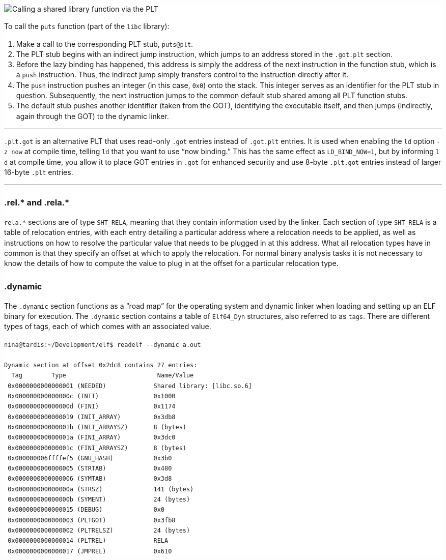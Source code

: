![Calling a shared library function via the PLT](/_static/images/got-plt.png)

To call the `puts` function (part of the `libc` library):

1. Make a call to the corresponding PLT stub, `puts@plt`.
2. The PLT stub begins with an indirect jump instruction, which jumps to an address stored in the `.got.plt` section.
3. Before the lazy binding has happened, this address is simply the address of the next instruction in the function stub, which is a `push` instruction. Thus, the indirect jump simply transfers control to the instruction directly after it.
4. The `push` instruction pushes an integer (in this case, `0x0`) onto the stack. This integer serves as an identifier for the PLT stub in question. Subsequently, the next instruction jumps to the common default stub shared among all PLT function stubs.
5. The default stub pushes another identifier (taken from the GOT), identifying the executable itself, and then jumps (indirectly, again through the GOT) to the dynamic linker.

----

`.plt.got` is an alternative PLT that uses read-only `.got` entries instead of `.got.plt` entries. It is used when
enabling the `ld` option `-z now` at compile time, telling `ld` that you want to use “now binding.” This has the same effect as `LD_BIND_NOW=1`, but by informing `ld` at compile time, you allow it to place GOT entries in `.got` for enhanced security and use 8-byte `.plt.got` entries instead of larger 16-byte `.plt` entries.

----

### .rel.* and .rela.*

`rela.*` sections are of type `SHT_RELA`, meaning that they contain information used by the linker. Each section of type `SHT_RELA` is a table of relocation entries, with each entry detailing a particular address where a relocation needs to be applied, as well as instructions on how to resolve the particular value that needs to be plugged in at this address. What all relocation types have in common is that they specify an offset at which to apply the relocation. For normal binary analysis tasks it is not necessary to know the details of how to compute the value to plug in at the offset for a particular relocation type.

### .dynamic

The `.dynamic` section functions as a “road map” for the operating system and dynamic linker when loading and setting up an ELF binary for execution. The `.dynamic` section contains a table of `Elf64_Dyn` structures, also referred to as `tags`. There are different types of tags, each of which comes with an associated value.

```text
nina@tardis:~/Development/elf$ readelf --dynamic a.out

Dynamic section at offset 0x2dc8 contains 27 entries:
  Tag        Type                         Name/Value
 0x0000000000000001 (NEEDED)             Shared library: [libc.so.6]
 0x000000000000000c (INIT)               0x1000
 0x000000000000000d (FINI)               0x1174
 0x0000000000000019 (INIT_ARRAY)         0x3db8
 0x000000000000001b (INIT_ARRAYSZ)       8 (bytes)
 0x000000000000001a (FINI_ARRAY)         0x3dc0
 0x000000000000001c (FINI_ARRAYSZ)       8 (bytes)
 0x000000006ffffef5 (GNU_HASH)           0x3b0
 0x0000000000000005 (STRTAB)             0x480
 0x0000000000000006 (SYMTAB)             0x3d8
 0x000000000000000a (STRSZ)              141 (bytes)
 0x000000000000000b (SYMENT)             24 (bytes)
 0x0000000000000015 (DEBUG)              0x0
 0x0000000000000003 (PLTGOT)             0x3fb8
 0x0000000000000002 (PLTRELSZ)           24 (bytes)
 0x0000000000000014 (PLTREL)             RELA
 0x0000000000000017 (JMPREL)             0x610
```